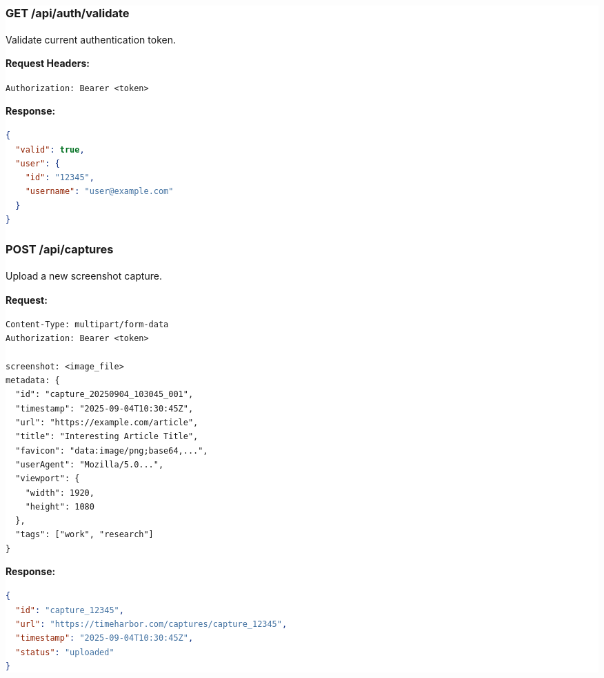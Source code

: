 ### GET /api/auth/validate

Validate current authentication token.

**Request Headers:**
```
Authorization: Bearer <token>
```

**Response:**
```json
{
  "valid": true,
  "user": {
    "id": "12345",
    "username": "user@example.com"
  }
}
```

### POST /api/captures

Upload a new screenshot capture.

**Request:**
```
Content-Type: multipart/form-data
Authorization: Bearer <token>

screenshot: <image_file>
metadata: {
  "id": "capture_20250904_103045_001",
  "timestamp": "2025-09-04T10:30:45Z",
  "url": "https://example.com/article",
  "title": "Interesting Article Title",
  "favicon": "data:image/png;base64,...",
  "userAgent": "Mozilla/5.0...",
  "viewport": {
    "width": 1920,
    "height": 1080
  },
  "tags": ["work", "research"]
}
```

**Response:**
```json
{
  "id": "capture_12345",
  "url": "https://timeharbor.com/captures/capture_12345",
  "timestamp": "2025-09-04T10:30:45Z",
  "status": "uploaded"
}
```
